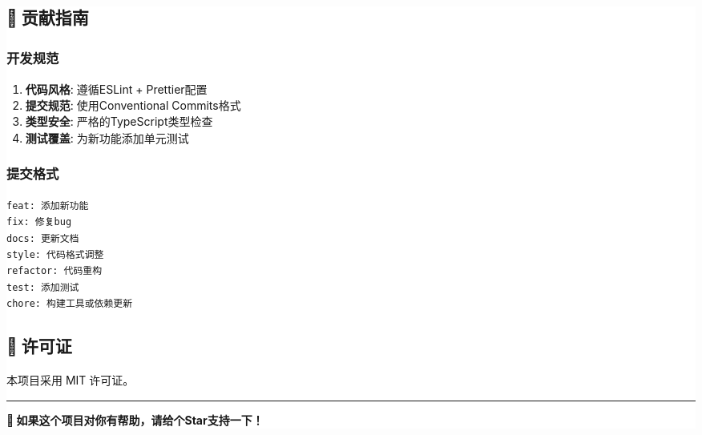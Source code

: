 ## 🤝 贡献指南

### 开发规范
1. **代码风格**: 遵循ESLint + Prettier配置
2. **提交规范**: 使用Conventional Commits格式
3. **类型安全**: 严格的TypeScript类型检查
4. **测试覆盖**: 为新功能添加单元测试

### 提交格式
```
feat: 添加新功能
fix: 修复bug
docs: 更新文档
style: 代码格式调整
refactor: 代码重构
test: 添加测试
chore: 构建工具或依赖更新
```

## 📄 许可证

本项目采用 MIT 许可证。

---

**🌟 如果这个项目对你有帮助，请给个Star支持一下！**
